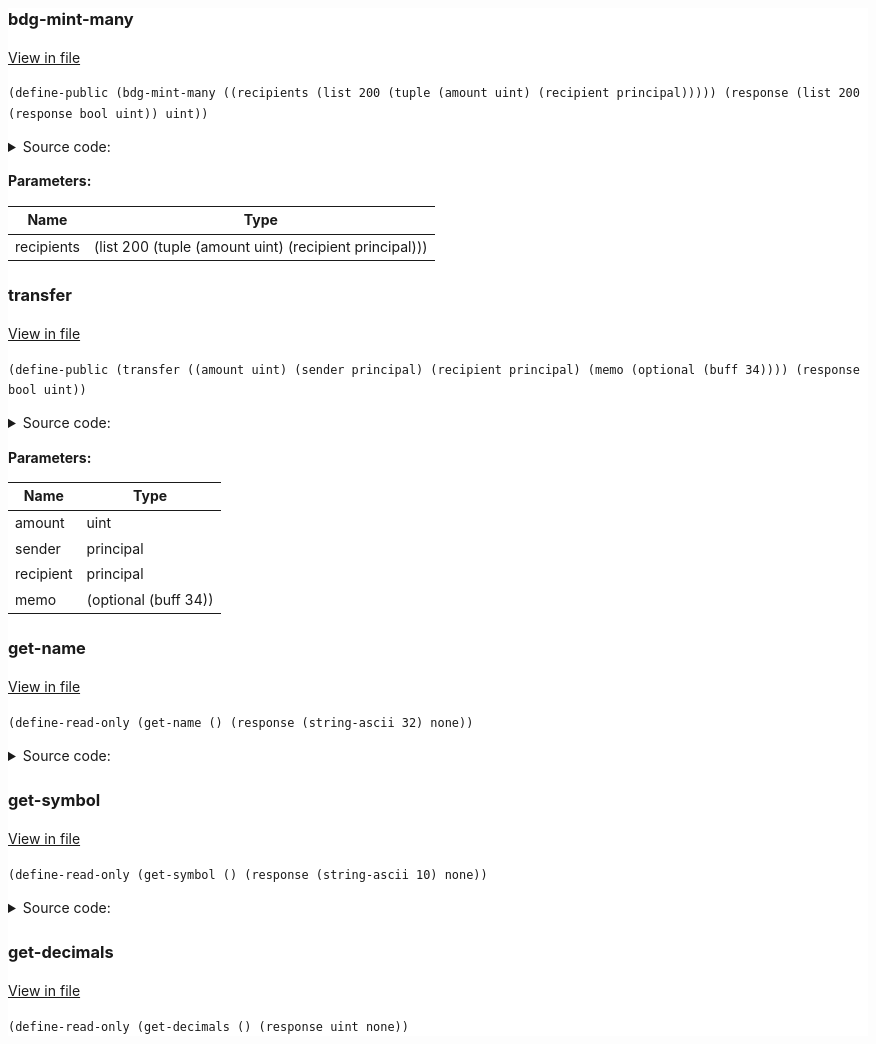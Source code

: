 ### bdg-mint-many

[View in file](../contracts/extensions/bde000-governance-token.clar#L108)

`(define-public (bdg-mint-many ((recipients (list 200 (tuple (amount uint) (recipient principal))))) (response (list 200 (response bool uint)) uint))`

<details><summary>Source code:</summary></details>

**Parameters:**

| Name       | Type                                                   |
| ---------- | ------------------------------------------------------ |
| recipients | (list 200 (tuple (amount uint) (recipient principal))) |

### transfer

[View in file](../contracts/extensions/bde000-governance-token.clar#L119)

`(define-public (transfer ((amount uint) (sender principal) (recipient principal) (memo (optional (buff 34)))) (response bool uint))`

<details><summary>Source code:</summary></details>

**Parameters:**

| Name      | Type                 |
| --------- | -------------------- |
| amount    | uint                 |
| sender    | principal            |
| recipient | principal            |
| memo      | (optional (buff 34)) |

### get-name

[View in file](../contracts/extensions/bde000-governance-token.clar#L126)

`(define-read-only (get-name () (response (string-ascii 32) none))`

<details><summary>Source code:</summary></details>

### get-symbol

[View in file](../contracts/extensions/bde000-governance-token.clar#L130)

`(define-read-only (get-symbol () (response (string-ascii 10) none))`

<details><summary>Source code:</summary></details>

### get-decimals

[View in file](../contracts/extensions/bde000-governance-token.clar#L134)

`(define-read-only (get-decimals () (response uint none))`
